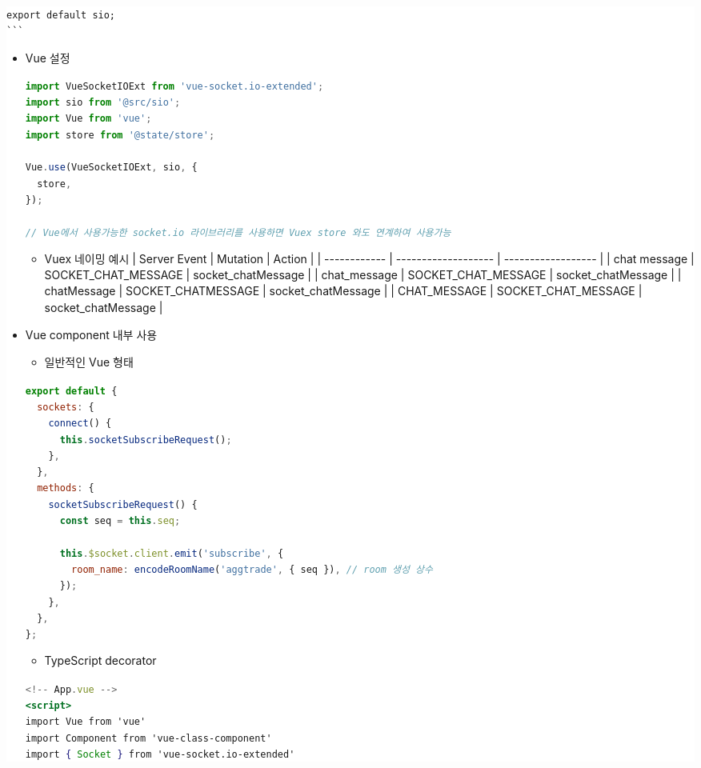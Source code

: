    export default sio;
    ```

  - Vue 설정

    ```jsx
    import VueSocketIOExt from 'vue-socket.io-extended';
    import sio from '@src/sio';
    import Vue from 'vue';
    import store from '@state/store';

    Vue.use(VueSocketIOExt, sio, {
      store,
    });

    // Vue에서 사용가능한 socket.io 라이브러리를 사용하면 Vuex store 와도 연계하여 사용가능
    ```

    - Vuex 네이밍 예시
      | Server Event | Mutation | Action |
      | ------------ | ------------------- | ------------------ |
      | chat message | SOCKET_CHAT_MESSAGE | socket_chatMessage |
      | chat_message | SOCKET_CHAT_MESSAGE | socket_chatMessage |
      | chatMessage | SOCKET_CHATMESSAGE | socket_chatMessage |
      | CHAT_MESSAGE | SOCKET_CHAT_MESSAGE | socket_chatMessage |

  - Vue component 내부 사용

    - 일반적인 Vue 형태

    ```jsx
    export default {
      sockets: {
        connect() {
          this.socketSubscribeRequest();
        },
      },
      methods: {
        socketSubscribeRequest() {
          const seq = this.seq;

          this.$socket.client.emit('subscribe', {
            room_name: encodeRoomName('aggtrade', { seq }), // room 생성 상수
          });
        },
      },
    };
    ```

    - TypeScript decorator

    ```jsx
    <!-- App.vue -->
    <script>
    import Vue from 'vue'
    import Component from 'vue-class-component'
    import { Socket } from 'vue-socket.io-extended'
